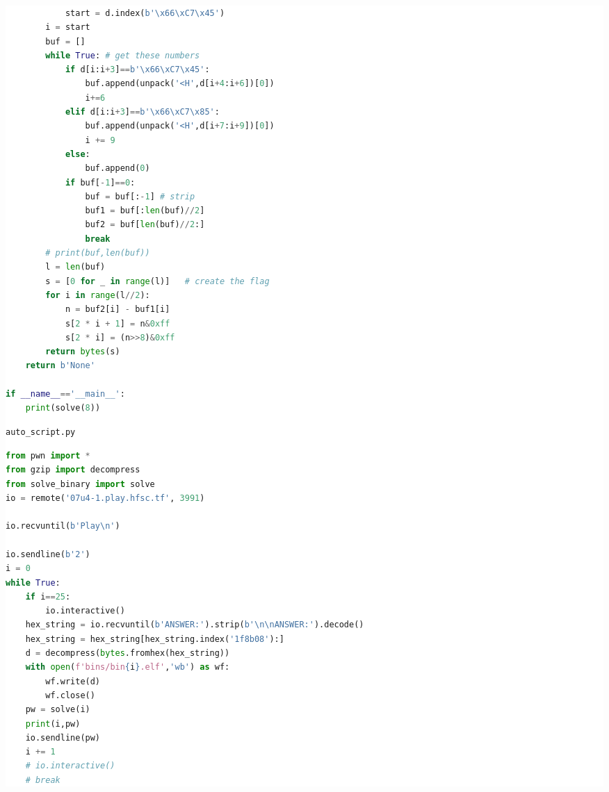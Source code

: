 ```python
            start = d.index(b'\x66\xC7\x45')
        i = start
        buf = []
        while True: # get these numbers
            if d[i:i+3]==b'\x66\xC7\x45': 
                buf.append(unpack('<H',d[i+4:i+6])[0])
                i+=6
            elif d[i:i+3]==b'\x66\xC7\x85':
                buf.append(unpack('<H',d[i+7:i+9])[0])
                i += 9
            else:
                buf.append(0)
            if buf[-1]==0:
                buf = buf[:-1] # strip
                buf1 = buf[:len(buf)//2]
                buf2 = buf[len(buf)//2:]
                break
        # print(buf,len(buf))
        l = len(buf)
        s = [0 for _ in range(l)]   # create the flag
        for i in range(l//2):
            n = buf2[i] - buf1[i]
            s[2 * i + 1] = n&0xff
            s[2 * i] = (n>>8)&0xff
        return bytes(s)
    return b'None'

if __name__=='__main__':
    print(solve(8))
```

`auto_script.py`

```python
from pwn import *
from gzip import decompress
from solve_binary import solve
io = remote('07u4-1.play.hfsc.tf', 3991)

io.recvuntil(b'Play\n')

io.sendline(b'2')
i = 0
while True:
    if i==25:
        io.interactive()
    hex_string = io.recvuntil(b'ANSWER:').strip(b'\n\nANSWER:').decode()
    hex_string = hex_string[hex_string.index('1f8b08'):]
    d = decompress(bytes.fromhex(hex_string))
    with open(f'bins/bin{i}.elf','wb') as wf:
        wf.write(d)
        wf.close()
    pw = solve(i)
    print(i,pw)
    io.sendline(pw)
    i += 1
    # io.interactive()
    # break
```
